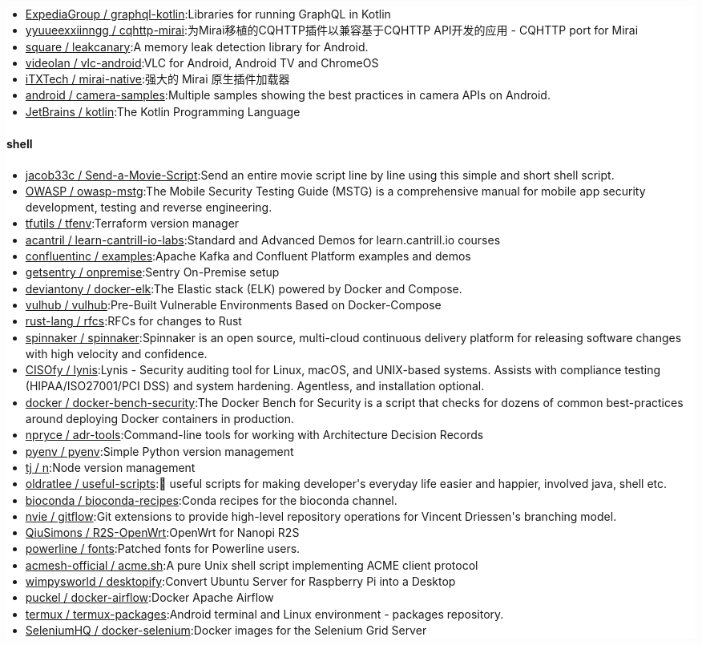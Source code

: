 * [ExpediaGroup / graphql-kotlin](https://github.com/ExpediaGroup/graphql-kotlin):Libraries for running GraphQL in Kotlin
* [yyuueexxiinngg / cqhttp-mirai](https://github.com/yyuueexxiinngg/cqhttp-mirai):为Mirai移植的CQHTTP插件以兼容基于CQHTTP API开发的应用 - CQHTTP port for Mirai
* [square / leakcanary](https://github.com/square/leakcanary):A memory leak detection library for Android.
* [videolan / vlc-android](https://github.com/videolan/vlc-android):VLC for Android, Android TV and ChromeOS
* [iTXTech / mirai-native](https://github.com/iTXTech/mirai-native):强大的 Mirai 原生插件加载器
* [android / camera-samples](https://github.com/android/camera-samples):Multiple samples showing the best practices in camera APIs on Android.
* [JetBrains / kotlin](https://github.com/JetBrains/kotlin):The Kotlin Programming Language

#### shell
* [jacob33c / Send-a-Movie-Script](https://github.com/jacob33c/Send-a-Movie-Script):Send an entire movie script line by line using this simple and short shell script.
* [OWASP / owasp-mstg](https://github.com/OWASP/owasp-mstg):The Mobile Security Testing Guide (MSTG) is a comprehensive manual for mobile app security development, testing and reverse engineering.
* [tfutils / tfenv](https://github.com/tfutils/tfenv):Terraform version manager
* [acantril / learn-cantrill-io-labs](https://github.com/acantril/learn-cantrill-io-labs):Standard and Advanced Demos for learn.cantrill.io courses
* [confluentinc / examples](https://github.com/confluentinc/examples):Apache Kafka and Confluent Platform examples and demos
* [getsentry / onpremise](https://github.com/getsentry/onpremise):Sentry On-Premise setup
* [deviantony / docker-elk](https://github.com/deviantony/docker-elk):The Elastic stack (ELK) powered by Docker and Compose.
* [vulhub / vulhub](https://github.com/vulhub/vulhub):Pre-Built Vulnerable Environments Based on Docker-Compose
* [rust-lang / rfcs](https://github.com/rust-lang/rfcs):RFCs for changes to Rust
* [spinnaker / spinnaker](https://github.com/spinnaker/spinnaker):Spinnaker is an open source, multi-cloud continuous delivery platform for releasing software changes with high velocity and confidence.
* [CISOfy / lynis](https://github.com/CISOfy/lynis):Lynis - Security auditing tool for Linux, macOS, and UNIX-based systems. Assists with compliance testing (HIPAA/ISO27001/PCI DSS) and system hardening. Agentless, and installation optional.
* [docker / docker-bench-security](https://github.com/docker/docker-bench-security):The Docker Bench for Security is a script that checks for dozens of common best-practices around deploying Docker containers in production.
* [npryce / adr-tools](https://github.com/npryce/adr-tools):Command-line tools for working with Architecture Decision Records
* [pyenv / pyenv](https://github.com/pyenv/pyenv):Simple Python version management
* [tj / n](https://github.com/tj/n):Node version management
* [oldratlee / useful-scripts](https://github.com/oldratlee/useful-scripts):🐌 useful scripts for making developer's everyday life easier and happier, involved java, shell etc.
* [bioconda / bioconda-recipes](https://github.com/bioconda/bioconda-recipes):Conda recipes for the bioconda channel.
* [nvie / gitflow](https://github.com/nvie/gitflow):Git extensions to provide high-level repository operations for Vincent Driessen's branching model.
* [QiuSimons / R2S-OpenWrt](https://github.com/QiuSimons/R2S-OpenWrt):OpenWrt for Nanopi R2S
* [powerline / fonts](https://github.com/powerline/fonts):Patched fonts for Powerline users.
* [acmesh-official / acme.sh](https://github.com/acmesh-official/acme.sh):A pure Unix shell script implementing ACME client protocol
* [wimpysworld / desktopify](https://github.com/wimpysworld/desktopify):Convert Ubuntu Server for Raspberry Pi into a Desktop
* [puckel / docker-airflow](https://github.com/puckel/docker-airflow):Docker Apache Airflow
* [termux / termux-packages](https://github.com/termux/termux-packages):Android terminal and Linux environment - packages repository.
* [SeleniumHQ / docker-selenium](https://github.com/SeleniumHQ/docker-selenium):Docker images for the Selenium Grid Server
